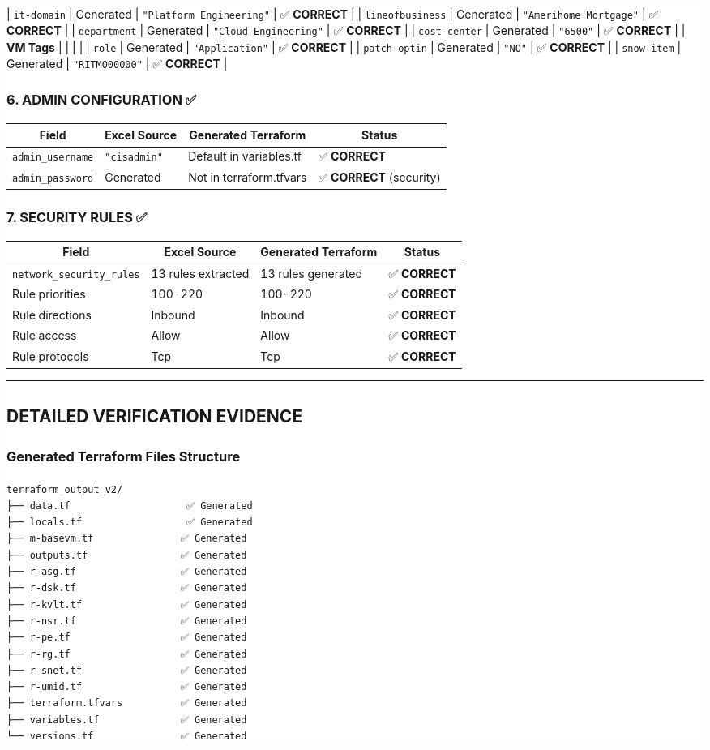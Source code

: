| `it-domain` | Generated | `"Platform Engineering"` | ✅ **CORRECT** |
| `lineofbusiness` | Generated | `"Amerihome Mortgage"` | ✅ **CORRECT** |
| `department` | Generated | `"Cloud Engineering"` | ✅ **CORRECT** |
| `cost-center` | Generated | `"6500"` | ✅ **CORRECT** |
| **VM Tags** | | | |
| `role` | Generated | `"Application"` | ✅ **CORRECT** |
| `patch-optin` | Generated | `"NO"` | ✅ **CORRECT** |
| `snow-item` | Generated | `"RITM000000"` | ✅ **CORRECT** |

### 6. ADMIN CONFIGURATION ✅
| Field | Excel Source | Generated Terraform | Status |
|-------|-------------|-------------------|--------|
| `admin_username` | `"cisadmin"` | Default in variables.tf | ✅ **CORRECT** |
| `admin_password` | Generated | Not in terraform.tfvars | ✅ **CORRECT** (security) |

### 7. SECURITY RULES ✅
| Field | Excel Source | Generated Terraform | Status |
|-------|-------------|-------------------|--------|
| `network_security_rules` | 13 rules extracted | 13 rules generated | ✅ **CORRECT** |
| Rule priorities | 100-220 | 100-220 | ✅ **CORRECT** |
| Rule directions | Inbound | Inbound | ✅ **CORRECT** |
| Rule access | Allow | Allow | ✅ **CORRECT** |
| Rule protocols | Tcp | Tcp | ✅ **CORRECT** |

---

## DETAILED VERIFICATION EVIDENCE

### Generated Terraform Files Structure
```
terraform_output_v2/
├── data.tf                    ✅ Generated
├── locals.tf                  ✅ Generated
├── m-basevm.tf               ✅ Generated
├── outputs.tf                ✅ Generated
├── r-asg.tf                  ✅ Generated
├── r-dsk.tf                  ✅ Generated
├── r-kvlt.tf                 ✅ Generated
├── r-nsr.tf                  ✅ Generated
├── r-pe.tf                   ✅ Generated
├── r-rg.tf                   ✅ Generated
├── r-snet.tf                 ✅ Generated
├── r-umid.tf                 ✅ Generated
├── terraform.tfvars          ✅ Generated
├── variables.tf              ✅ Generated
└── versions.tf               ✅ Generated
```
